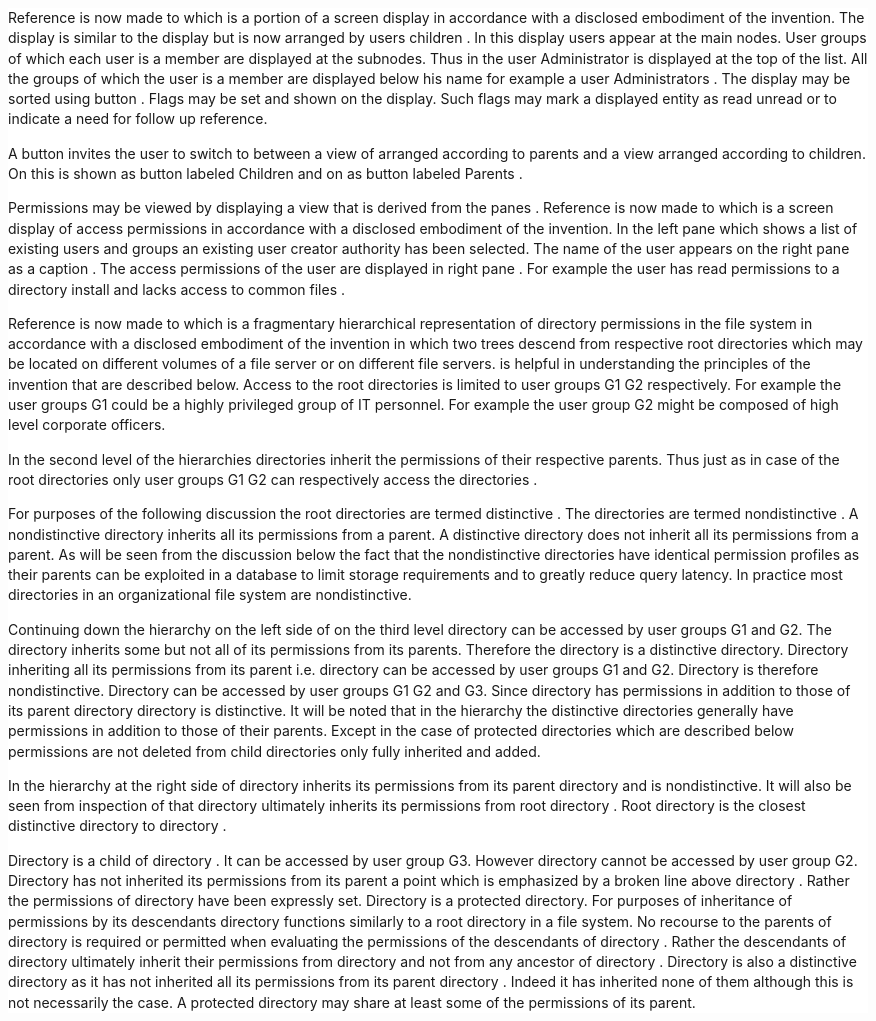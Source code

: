 Reference is now made to which is a portion of a screen display in accordance with a disclosed embodiment of the invention. The display is similar to the display but is now arranged by users children . In this display users appear at the main nodes. User groups of which each user is a member are displayed at the subnodes. Thus in the user Administrator is displayed at the top of the list. All the groups of which the user is a member are displayed below his name for example a user Administrators . The display may be sorted using button . Flags may be set and shown on the display. Such flags may mark a displayed entity as read unread or to indicate a need for follow up reference.

A button invites the user to switch to between a view of arranged according to parents and a view arranged according to children. On this is shown as button labeled Children and on as button labeled Parents .

Permissions may be viewed by displaying a view that is derived from the panes . Reference is now made to which is a screen display of access permissions in accordance with a disclosed embodiment of the invention. In the left pane which shows a list of existing users and groups an existing user creator authority has been selected. The name of the user appears on the right pane as a caption . The access permissions of the user are displayed in right pane . For example the user has read permissions to a directory install and lacks access to common files .

Reference is now made to which is a fragmentary hierarchical representation of directory permissions in the file system in accordance with a disclosed embodiment of the invention in which two trees descend from respective root directories which may be located on different volumes of a file server or on different file servers. is helpful in understanding the principles of the invention that are described below. Access to the root directories is limited to user groups G1 G2 respectively. For example the user groups G1 could be a highly privileged group of IT personnel. For example the user group G2 might be composed of high level corporate officers.

In the second level of the hierarchies directories inherit the permissions of their respective parents. Thus just as in case of the root directories only user groups G1 G2 can respectively access the directories .

For purposes of the following discussion the root directories are termed distinctive . The directories are termed nondistinctive . A nondistinctive directory inherits all its permissions from a parent. A distinctive directory does not inherit all its permissions from a parent. As will be seen from the discussion below the fact that the nondistinctive directories have identical permission profiles as their parents can be exploited in a database to limit storage requirements and to greatly reduce query latency. In practice most directories in an organizational file system are nondistinctive.

Continuing down the hierarchy on the left side of on the third level directory can be accessed by user groups G1 and G2. The directory inherits some but not all of its permissions from its parents. Therefore the directory is a distinctive directory. Directory inheriting all its permissions from its parent i.e. directory can be accessed by user groups G1 and G2. Directory is therefore nondistinctive. Directory can be accessed by user groups G1 G2 and G3. Since directory has permissions in addition to those of its parent directory directory is distinctive. It will be noted that in the hierarchy the distinctive directories generally have permissions in addition to those of their parents. Except in the case of protected directories which are described below permissions are not deleted from child directories only fully inherited and added.

In the hierarchy at the right side of directory inherits its permissions from its parent directory and is nondistinctive. It will also be seen from inspection of that directory ultimately inherits its permissions from root directory . Root directory is the closest distinctive directory to directory .

Directory is a child of directory . It can be accessed by user group G3. However directory cannot be accessed by user group G2. Directory has not inherited its permissions from its parent a point which is emphasized by a broken line above directory . Rather the permissions of directory have been expressly set. Directory is a protected directory. For purposes of inheritance of permissions by its descendants directory functions similarly to a root directory in a file system. No recourse to the parents of directory is required or permitted when evaluating the permissions of the descendants of directory . Rather the descendants of directory ultimately inherit their permissions from directory and not from any ancestor of directory . Directory is also a distinctive directory as it has not inherited all its permissions from its parent directory . Indeed it has inherited none of them although this is not necessarily the case. A protected directory may share at least some of the permissions of its parent.
